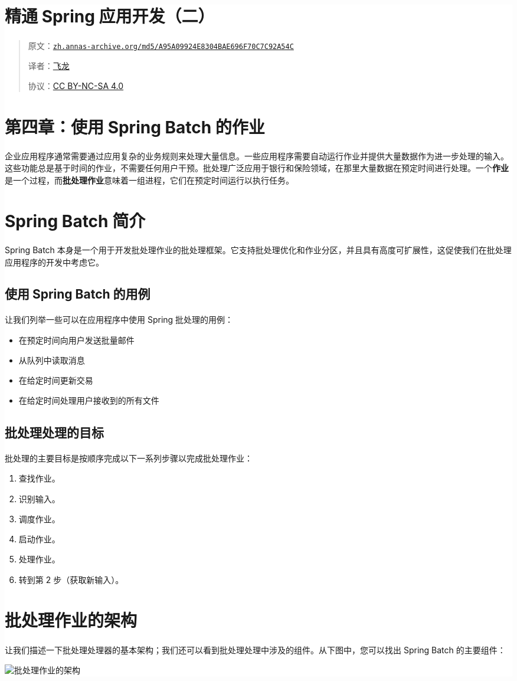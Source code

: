 # 精通 Spring 应用开发（二）

> 原文：[`zh.annas-archive.org/md5/A95A09924E8304BAE696F70C7C92A54C`](https://zh.annas-archive.org/md5/A95A09924E8304BAE696F70C7C92A54C)
> 
> 译者：[飞龙](https://github.com/wizardforcel)
> 
> 协议：[CC BY-NC-SA 4.0](http://creativecommons.org/licenses/by-nc-sa/4.0/)

# 第四章：使用 Spring Batch 的作业

企业应用程序通常需要通过应用复杂的业务规则来处理大量信息。一些应用程序需要自动运行作业并提供大量数据作为进一步处理的输入。这些功能总是基于时间的作业，不需要任何用户干预。批处理广泛应用于银行和保险领域，在那里大量数据在预定时间进行处理。一个**作业**是一个过程，而**批处理作业**意味着一组进程，它们在预定时间运行以执行任务。

# Spring Batch 简介

Spring Batch 本身是一个用于开发批处理作业的批处理框架。它支持批处理优化和作业分区，并且具有高度可扩展性，这促使我们在批处理应用程序的开发中考虑它。

## 使用 Spring Batch 的用例

让我们列举一些可以在应用程序中使用 Spring 批处理的用例：

+   在预定时间向用户发送批量邮件

+   从队列中读取消息

+   在给定时间更新交易

+   在给定时间处理用户接收到的所有文件

## 批处理处理的目标

批处理的主要目标是按顺序完成以下一系列步骤以完成批处理作业：

1.  查找作业。

1.  识别输入。

1.  调度作业。

1.  启动作业。

1.  处理作业。

1.  转到第 2 步（获取新输入）。

# 批处理作业的架构

让我们描述一下批处理处理器的基本架构；我们还可以看到批处理处理中涉及的组件。从下图中，您可以找出 Spring Batch 的主要组件：

![批处理作业的架构](https://github.com/OpenDocCN/freelearn-javaweb-zh/raw/master/docs/ms-spr-app-dev/img/7320OS_04_01.jpg)
